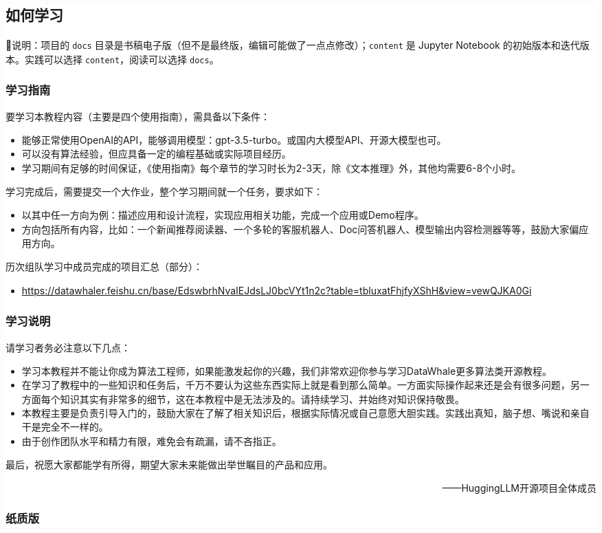 ## 如何学习

📢说明：项目的 `docs` 目录是书稿电子版（但不是最终版，编辑可能做了一点点修改）；`content` 是 Jupyter Notebook 的初始版本和迭代版本。实践可以选择 `content`，阅读可以选择 `docs`。

### 学习指南

要学习本教程内容（主要是四个使用指南），需具备以下条件：

- 能够正常使用OpenAI的API，能够调用模型：gpt-3.5-turbo。或国内大模型API、开源大模型也可。
- 可以没有算法经验，但应具备一定的编程基础或实际项目经历。
- 学习期间有足够的时间保证，《使用指南》每个章节的学习时长为2-3天，除《文本推理》外，其他均需要6-8个小时。

学习完成后，需要提交一个大作业，整个学习期间就一个任务，要求如下：

- 以其中任一方向为例：描述应用和设计流程，实现应用相关功能，完成一个应用或Demo程序。
- 方向包括所有内容，比如：一个新闻推荐阅读器、一个多轮的客服机器人、Doc问答机器人、模型输出内容检测器等等，鼓励大家偏应用方向。

历次组队学习中成员完成的项目汇总（部分）：

- https://datawhaler.feishu.cn/base/EdswbrhNvaIEJdsLJ0bcVYt1n2c?table=tbluxatFhjfyXShH&view=vewQJKA0Gi

### 学习说明

请学习者务必注意以下几点：

- 学习本教程并不能让你成为算法工程师，如果能激发起你的兴趣，我们非常欢迎你参与学习DataWhale更多算法类开源教程。
- 在学习了教程中的一些知识和任务后，千万不要认为这些东西实际上就是看到那么简单。一方面实际操作起来还是会有很多问题，另一方面每个知识其实有非常多的细节，这在本教程中是无法涉及的。请持续学习、并始终对知识保持敬畏。
- 本教程主要是负责引导入门的，鼓励大家在了解了相关知识后，根据实际情况或自己意愿大胆实践。实践出真知，脑子想、嘴说和亲自干是完全不一样的。
- 由于创作团队水平和精力有限，难免会有疏漏，请不吝指正。

最后，祝愿大家都能学有所得，期望大家未来能做出举世瞩目的产品和应用。


<p align="right">
——HuggingLLM开源项目全体成员
</p>


### 纸质版

<p>
